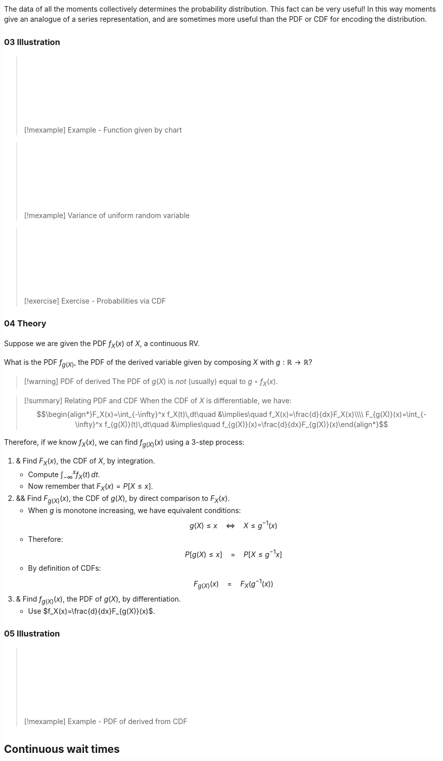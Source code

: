 The data of all the moments collectively determines the probability distribution. This fact can be very useful! In this way moments give an analogue of a series representation, and are sometimes more useful than the PDF or CDF for encoding the distribution.

### 03 Illustration

> [!mexample] Example - Function given by chart
> ![33 - Expectation of function on RV given by chart](Probability%20-%20Examples%20-%20W04-06.md#33%20-%20Expectation%20of%20function%20on%20RV%20given%20by%20chart)

> [!mexample] Variance of uniform random variable
> ![34 - Variance of uniform random variable](Probability%20-%20Examples%20-%20W04-06.md#34%20-%20Variance%20of%20uniform%20random%20variable)

> [!exercise] Exercise - Probabilities via CDF
> ![36 - Probabilities via CDF](Probability%20-%20Examples%20-%20W04-06.md#36%20-%20Probabilities%20via%20CDF)

### 04 Theory
Suppose we are given the PDF $f_X(x)$ of $X$, a continuous RV.

What is the PDF $f_{g(X)}$, the PDF of the derived variable given by composing $X$ with $g:\mathbb{R}\to\mathbb{R}$?

> [!warning] PDF of derived
> The PDF of $g(X)$ is *not* (usually) equal to $g\circ f_X(x)$.

> [!summary] Relating PDF and CDF
> When the CDF of $X$ is differentiable, we have: 
> $$\begin{align*}F_X(x)=\int_{-\infty}^x f_X(t)\,dt\quad &\implies\quad f_X(x)=\frac{d}{dx}F_X(x)\\\\ F_{g(X)}(x)=\int_{-\infty}^x f_{g(X)}(t)\,dt\quad &\implies\quad f_{g(X)}(x)=\frac{d}{dx}F_{g(X)}(x)\end{align*}$$

Therefore, if we know $f_X(x)$, we can find $f_{g(X)}(x)$ using a 3-step process:

1. & Find $F_X(x)$, the CDF of $X$, by integration.
    - Compute $\int_{-\infty}^x f_X(t)\,dt$.
    - Now remember that $F_X(x)=P[X\leq x]$.
2. && Find $F_{g(X)}(x)$, the CDF of $g(X)$, by direct comparison to $F_X(x)$.
    - When $g$ is monotone increasing, we have equivalent conditions: $$g(X)\leq x\quad\iff\quad X\leq g^{-1}(x)$$
    - Therefore: $$P[g(X)\leq x]\quad=\quad P[X\leq g^{-1}x]$$
    - By definition of CDFs: $$F_{g(X)}(x)\quad=\quad F_X(g^{-1}(x))$$
3. & Find $f_{g(X)}(x)$, the PDF of $g(X)$, by differentiation.
    - Use $f_X(x)=\frac{d}{dx}F_{g(X)}(x)$.

### 05 Illustration

> [!mexample] Example - PDF of derived from CDF
> ![35 - PDF of derived from CDF](Probability%20-%20Examples%20-%20W04-06.md#35%20-%20PDF%20of%20derived%20from%20CDF)

## Continuous wait times
